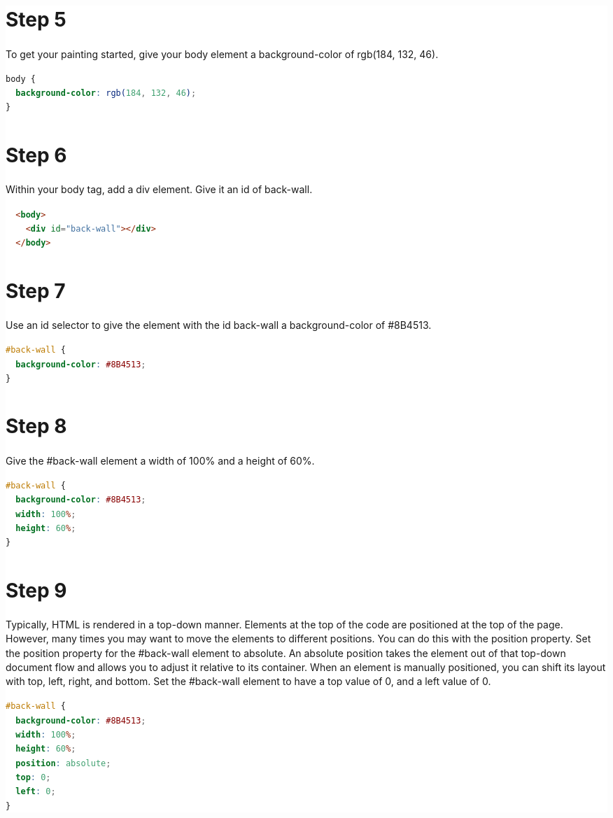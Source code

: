 # Step 5
To get your painting started, give your body element a background-color of rgb(184, 132, 46).

```css
body {
  background-color: rgb(184, 132, 46);
}
```

# Step 6
Within your body tag, add a div element. Give it an id of back-wall.

```html
  <body>
    <div id="back-wall"></div>
  </body>
```

# Step 7
Use an id selector to give the element with the id back-wall a background-color of #8B4513.

```css
#back-wall {
  background-color: #8B4513;
}
```

# Step 8
Give the #back-wall element a width of 100% and a height of 60%.

```css
#back-wall {
  background-color: #8B4513;
  width: 100%;
  height: 60%;
}
```

# Step 9
Typically, HTML is rendered in a top-down manner. Elements at the top of the code are positioned at the top of the page. However, many times you may want to move the elements to different positions. You can do this with the position property. Set the position property for the #back-wall element to absolute. An absolute position takes the element out of that top-down document flow and allows you to adjust it relative to its container. When an element is manually positioned, you can shift its layout with top, left, right, and bottom. Set the #back-wall element to have a top value of 0, and a left value of 0.

```css
#back-wall {
  background-color: #8B4513;
  width: 100%;
  height: 60%;
  position: absolute; 
  top: 0;
  left: 0;
}
```
